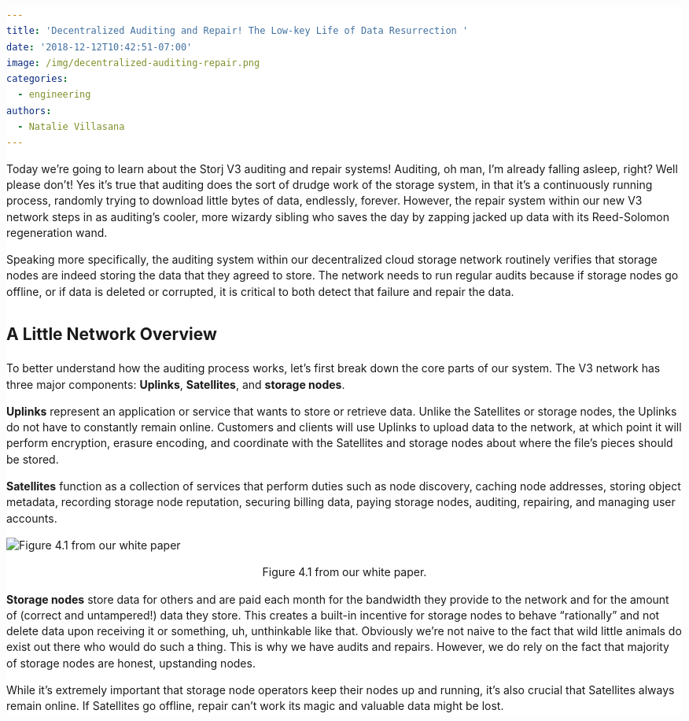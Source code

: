 ```yaml
---
title: 'Decentralized Auditing and Repair! The Low-key Life of Data Resurrection '
date: '2018-12-12T10:42:51-07:00'
image: /img/decentralized-auditing-repair.png
categories:
  - engineering
authors:
  - Natalie Villasana
---
```

Today we’re going to learn about the Storj V3 auditing and repair systems! Auditing, oh man, I’m already falling asleep, right? Well please don’t! Yes it’s true that auditing does the sort of drudge work of the storage system, in that it’s a continuously running process, randomly trying to download little bytes of data, endlessly, forever. However, the repair system within our new V3 network steps in as auditing’s cooler, more wizardy sibling who saves the day by zapping jacked up data with its Reed-Solomon regeneration wand.

Speaking more specifically, the auditing system within our decentralized cloud storage network routinely verifies that storage nodes are indeed storing the data that they agreed to store. The network needs to run regular audits because if storage nodes go offline, or if data is deleted or corrupted, it is critical to both detect that failure and repair the data.

## A Little Network Overview

To better understand how the auditing process works, let’s first break down the core parts of our system. The V3 network has three major components: **Uplinks**, **Satellites**, and **storage nodes**.

**Uplinks** represent an application or service that wants to store or retrieve data. Unlike the Satellites or storage nodes, the Uplinks do not have to constantly remain online. Customers and clients will use Uplinks to upload data to the network, at which point it will perform encryption, erasure encoding, and coordinate with the Satellites and storage nodes about where the file’s pieces should be stored.

**Satellites** function as a collection of services that perform duties such as node discovery, caching node addresses, storing object metadata, recording storage node reputation, securing billing data, paying storage nodes, auditing, repairing, and managing user accounts. 

<img src="/img/audit-image-1.png" alt="Figure 4.1 from our white paper" width="100%"/>
<p style="text-align: center;">Figure 4.1 from our white paper.</p>

**Storage nodes** store data for others and are paid each month for the bandwidth they provide to the network and for the amount of (correct and untampered!) data they store. This creates a built-in incentive for storage nodes to behave “rationally” and not delete data upon receiving it or something, uh, unthinkable like that. Obviously we’re not naive to the fact that wild little animals do exist out there who would do such a thing. This is why we have audits and repairs. However, we do rely on the fact that majority of storage nodes are honest, upstanding nodes.

While it’s extremely important that storage node operators keep their nodes up and running, it’s also crucial that Satellites always remain online. If Satellites go offline, repair can’t work its magic and valuable data might be lost.
